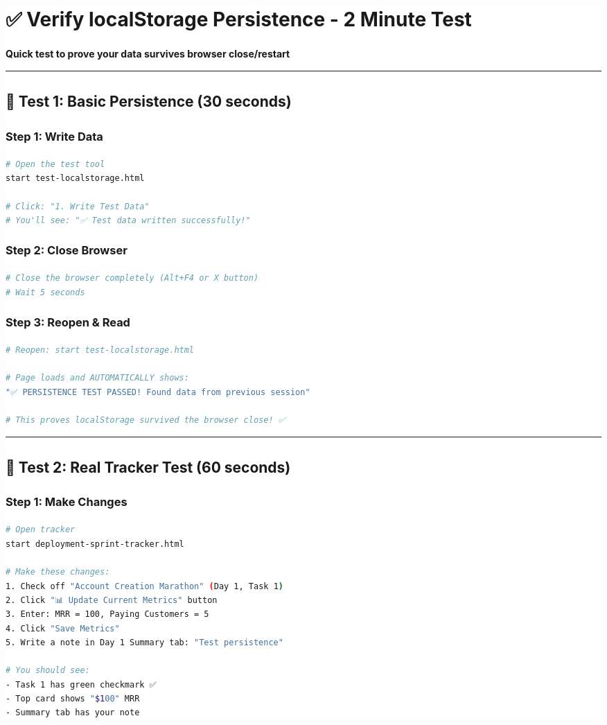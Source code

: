 # ✅ Verify localStorage Persistence - 2 Minute Test

**Quick test to prove your data survives browser close/restart**

---

## 🧪 Test 1: Basic Persistence (30 seconds)

### **Step 1: Write Data**
```bash
# Open the test tool
start test-localstorage.html

# Click: "1. Write Test Data"
# You'll see: "✅ Test data written successfully!"
```

### **Step 2: Close Browser**
```bash
# Close the browser completely (Alt+F4 or X button)
# Wait 5 seconds
```

### **Step 3: Reopen & Read**
```bash
# Reopen: start test-localstorage.html

# Page loads and AUTOMATICALLY shows:
"✅ PERSISTENCE TEST PASSED! Found data from previous session"

# This proves localStorage survived the browser close! ✅
```

---

## 🎯 Test 2: Real Tracker Test (60 seconds)

### **Step 1: Make Changes**
```bash
# Open tracker
start deployment-sprint-tracker.html

# Make these changes:
1. Check off "Account Creation Marathon" (Day 1, Task 1)
2. Click "📊 Update Current Metrics" button
3. Enter: MRR = 100, Paying Customers = 5
4. Click "Save Metrics"
5. Write a note in Day 1 Summary tab: "Test persistence"

# You should see:
- Task 1 has green checkmark ✅
- Top card shows "$100" MRR
- Summary tab has your note
```
